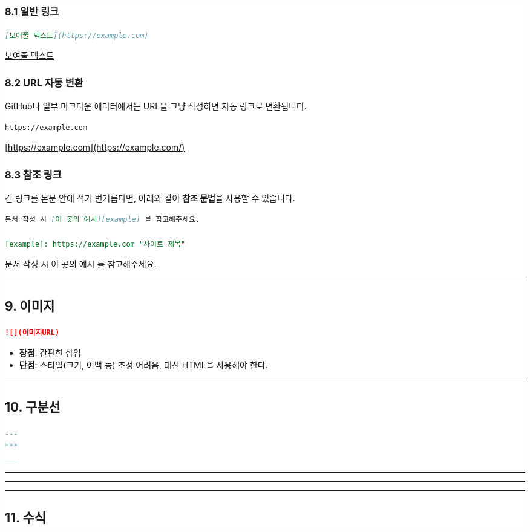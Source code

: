 ### 8.1 일반 링크

```markdown
[보여줄 텍스트](https://example.com)
```

[보여줄 텍스트](https://example.com/)

### 8.2 URL 자동 변환

GitHub나 일부 마크다운 에디터에서는 URL을 그냥 작성하면 자동 링크로 변환됩니다.

```
https://example.com
```

[https://example.com](https://example.com/)

### 8.3 참조 링크

긴 링크를 본문 안에 적기 번거롭다면, 아래와 같이 **참조 문법**을 사용할 수 있습니다.

```markdown
문서 작성 시 [이 곳의 예시][example] 를 참고해주세요.

[example]: https://example.com "사이트 제목"
```

문서 작성 시 [이 곳의 예시](https://example.com/ "사이트 제목") 를 참고해주세요.

---

## 9. 이미지

```markdown
![](이미지URL)
```

- **장점**: 간편한 삽입
- **단점**: 스타일(크기, 여백 등) 조정 어려움, 대신 HTML을 사용해야 한다.

---

## 10. 구분선

```markdown
---
***
___
```

---
***
---

## 11. 수식


[^1]: 여기 있는 내용이 각주로 표시됩니다.